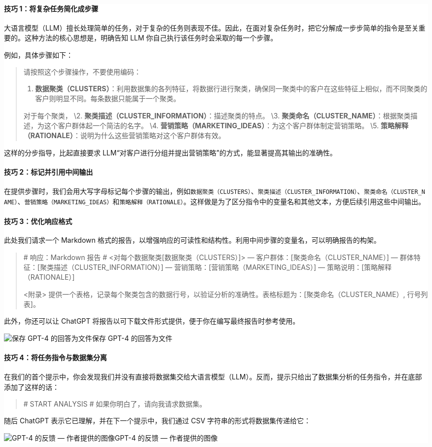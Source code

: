 #### 技巧 1：将复杂任务简化成步骤

大语言模型（LLM）擅长处理简单的任务，对于复杂的任务则表现不佳。因此，在面对复杂任务时，把它分解成一步步简单的指令是至关重要的。这种方法的核心思想是，明确告知 LLM 你自己执行该任务时会采取的每一个步骤。

例如，具体步骤如下：

> 请按照这个步骤操作，不要使用编码：
>
> 1. **数据聚类（CLUSTERS）**：利用数据集的各列特征，将数据行进行聚类，确保同一聚类中的客户在这些特征上相似，而不同聚类的客户则明显不同。每条数据只能属于一个聚类。
>
> 对于每个聚类，
> \2. **聚类描述（CLUSTER_INFORMATION）**：描述聚类的特点。
> \3. **聚类命名（CLUSTER_NAME）**：根据聚类描述，为这个客户群体起一个简洁的名字。
> \4. **营销策略（MARKETING_IDEAS）**：为这个客户群体制定营销策略。
> \5. **策略解释（RATIONALE）**：说明为什么这些营销策略对这个客户群体有效。

这样的分步指导，比起直接要求 LLM“对客户进行分组并提出营销策略”的方式，能显著提高其输出的准确性。

#### 技巧 2：标记并引用中间输出

在提供步骤时，我们会用大写字母标记每个步骤的输出，例如`数据聚类（CLUSTERS）`、`聚类描述（CLUSTER_INFORMATION）`、`聚类命名（CLUSTER_NAME）`、`营销策略（MARKETING_IDEAS）`和`策略解释（RATIONALE）`。这样做是为了区分指令中的变量名和其他文本，方便后续引用这些中间输出。

#### 技巧 3：优化响应格式

此处我们请求一个 Markdown 格式的报告，以增强响应的可读性和结构性。利用中间步骤的变量名，可以明确报告的构架。

> \# 响应：Markdown 报告 #
> <对每个数据聚类[数据聚类（CLUSTERS）]>
> — 客户群体：[聚类命名（CLUSTER_NAME）]
> — 群体特征：[聚类描述（CLUSTER_INFORMATION）]
> — 营销策略：[营销策略（MARKETING_IDEAS）]
> — 策略说明：[策略解释（RATIONALE）]
>
> <附录> 提供一个表格，记录每个聚类包含的数据行号，以验证分析的准确性。表格标题为：[聚类命名（CLUSTER_NAME）, 行号列表]。

此外，你还可以让 ChatGPT 将报告以可下载文件形式提供，便于你在编写最终报告时参考使用。



![保存 GPT-4 的回答为文件](/media/GPT4-prompt-competition-17.webp)保存 GPT-4 的回答为文件



#### 技巧 4：将任务指令与数据集分离

在我们的首个提示中，你会发现我们并没有直接将数据集交给大语言模型（LLM）。反而，提示只给出了数据集分析的任务指令，并在底部添加了这样的话：

> \# START ANALYSIS #
> 如果你明白了，请向我请求数据集。

随后 ChatGPT 表示它已理解，并在下一个提示中，我们通过 CSV 字符串的形式将数据集传递给它：



![GPT-4 的反馈 — 作者提供的图像](/media/GPT4-prompt-competition-18.webp)GPT-4 的反馈 — 作者提供的图像

